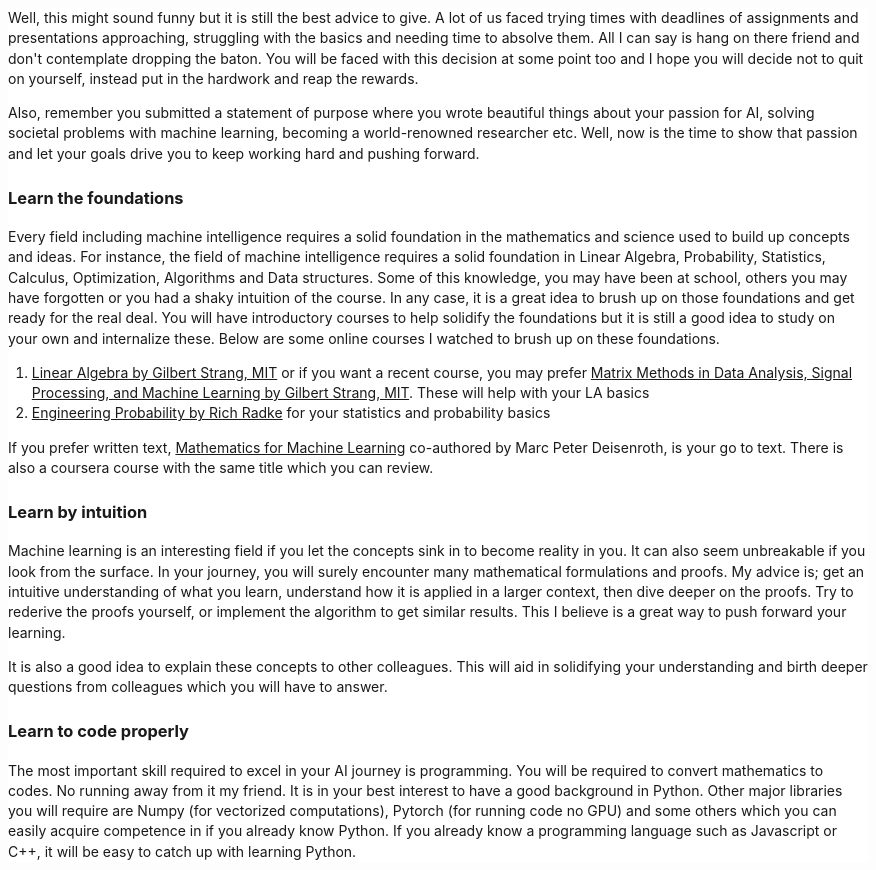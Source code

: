 Well, this might sound funny but it is still the best advice to give. A lot of us faced trying times with deadlines of assignments and presentations approaching, struggling with the basics and needing time to absolve them. All I can say is hang on there friend and don't contemplate dropping the baton. You will be faced with this decision at some point too and I hope you will decide not to quit on yourself, instead put in the hardwork and reap the rewards.

Also, remember you submitted a statement of purpose where you wrote beautiful things about your passion for AI, solving societal problems with machine learning, becoming a world-renowned researcher etc. Well, now is the time to show that passion and let your goals drive you to keep working hard and pushing forward.

### Learn the foundations

Every field including machine intelligence requires a solid foundation in the mathematics and science used to build up concepts and ideas. For instance, the field of machine intelligence requires a solid foundation in Linear Algebra, Probability, Statistics, Calculus, Optimization, Algorithms and Data structures. Some of this knowledge, you may have been at school, others you may have forgotten or you had a shaky intuition of the course. In any case, it is a great idea to brush up on those foundations and get ready for the real deal. You will have introductory courses to help solidify the foundations but it is still a good idea to study on your own and internalize these. Below are some online courses I watched to brush up on these foundations.

1. [Linear Algebra by Gilbert Strang, MIT](https://www.youtube.com/watch?v=7UJ4CFRGd-U&list=PL221E2BBF13BECF6C) or if you want a recent course, you may prefer [Matrix Methods in Data Analysis, Signal Processing, and Machine Learning by Gilbert Strang, MIT](https://www.youtube.com/watch?v=Cx5Z-OslNWE&list=PLUl4u3cNGP63oMNUHXqIUcrkS2PivhN3k). These will help with your LA basics
1. [Engineering Probability by Rich Radke](https://www.youtube.com/watch?v=sa_ibR7Cqug&list=PLuh62Q4Sv7BU1dN2G6ncyiMbML7OXh_Jx) for your statistics and probability basics

If you prefer written text, [Mathematics for Machine Learning](https://mml-book.github.io/) co-authored by Marc Peter Deisenroth, is your go to text. There is also a coursera course with the same title which you can review.

### Learn by intuition

Machine learning is an interesting field if you let the concepts sink in to become reality in you. It can also seem unbreakable if you look from the surface. In your journey, you will surely encounter many mathematical formulations and proofs. My advice is; get an intuitive understanding of what you learn, understand how it is applied in a larger context, then dive deeper on the proofs. Try to rederive the proofs yourself, or implement the algorithm to get similar results. This I believe is a great way to push forward your learning.

It is also a good idea to explain these concepts to other colleagues. This will aid in solidifying your understanding and birth deeper questions from colleagues which you will have to answer.

### Learn to code properly

The most important skill required to excel in your AI journey is programming. You will be required to convert mathematics to codes. No running away from it my friend. It is in your best interest to have a good background in Python. Other major libraries you will require are Numpy (for vectorized computations), Pytorch (for running code no GPU) and some others which you can easily acquire competence in if you already know Python. If you already know a programming language such as Javascript or C++, it will be easy to catch up with learning Python.
